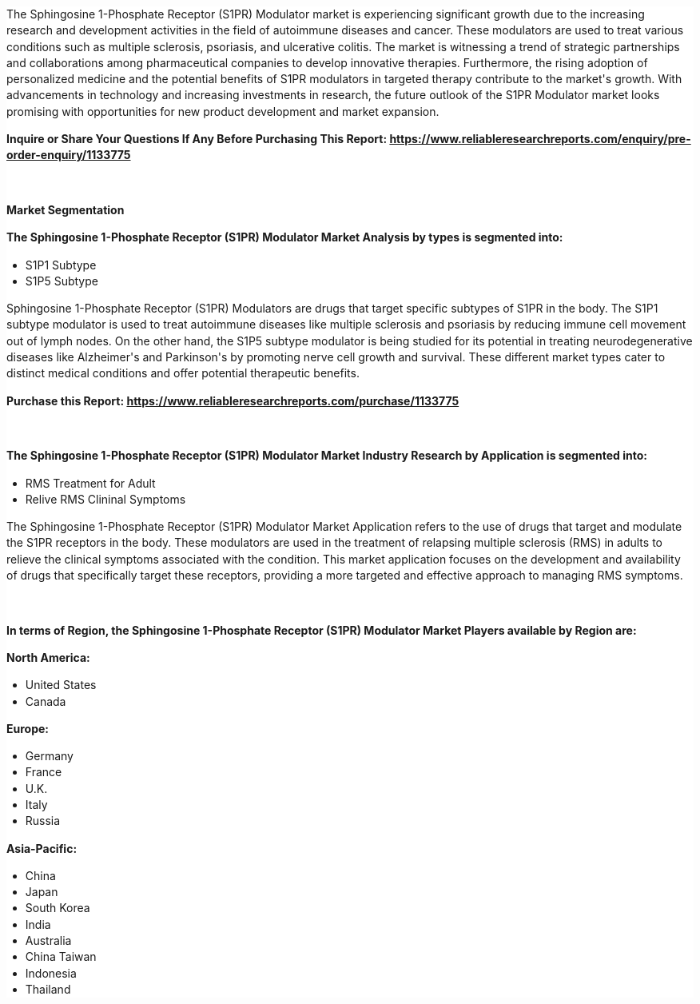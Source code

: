 <p><p>The Sphingosine 1-Phosphate Receptor (S1PR) Modulator market is experiencing significant growth due to the increasing research and development activities in the field of autoimmune diseases and cancer. These modulators are used to treat various conditions such as multiple sclerosis, psoriasis, and ulcerative colitis. The market is witnessing a trend of strategic partnerships and collaborations among pharmaceutical companies to develop innovative therapies. Furthermore, the rising adoption of personalized medicine and the potential benefits of S1PR modulators in targeted therapy contribute to the market's growth. With advancements in technology and increasing investments in research, the future outlook of the S1PR Modulator market looks promising with opportunities for new product development and market expansion.</p></p>
<p><strong>Inquire or Share Your Questions If Any Before Purchasing This Report: <a href="https://www.reliableresearchreports.com/enquiry/pre-order-enquiry/1133775">https://www.reliableresearchreports.com/enquiry/pre-order-enquiry/1133775</a></strong></p>
<p>&nbsp;</p>
<p><strong>Market Segmentation</strong></p>
<p><strong>The Sphingosine 1-Phosphate Receptor (S1PR) Modulator Market Analysis by types is segmented into:</strong></p>
<p><ul><li>S1P1 Subtype</li><li>S1P5 Subtype</li></ul></p>
<p><p>Sphingosine 1-Phosphate Receptor (S1PR) Modulators are drugs that target specific subtypes of S1PR in the body. The S1P1 subtype modulator is used to treat autoimmune diseases like multiple sclerosis and psoriasis by reducing immune cell movement out of lymph nodes. On the other hand, the S1P5 subtype modulator is being studied for its potential in treating neurodegenerative diseases like Alzheimer's and Parkinson's by promoting nerve cell growth and survival. These different market types cater to distinct medical conditions and offer potential therapeutic benefits.</p></p>
<p><strong>Purchase this Report:&nbsp;<a href="https://www.reliableresearchreports.com/purchase/1133775">https://www.reliableresearchreports.com/purchase/1133775</a></strong></p>
<p>&nbsp;</p>
<p><strong>The Sphingosine 1-Phosphate Receptor (S1PR) Modulator Market Industry Research by Application is segmented into:</strong></p>
<p><ul><li>RMS Treatment for Adult</li><li>Relive RMS Clininal Symptoms</li></ul></p>
<p><p>The Sphingosine 1-Phosphate Receptor (S1PR) Modulator Market Application refers to the use of drugs that target and modulate the S1PR receptors in the body. These modulators are used in the treatment of relapsing multiple sclerosis (RMS) in adults to relieve the clinical symptoms associated with the condition. This market application focuses on the development and availability of drugs that specifically target these receptors, providing a more targeted and effective approach to managing RMS symptoms.</p></p>
<p>&nbsp;</p>
<p><strong>In terms of Region, the Sphingosine 1-Phosphate Receptor (S1PR) Modulator Market Players available by Region are:</strong></p>
<p>
    <p> <strong> North America: </strong>
        <ul>
            <li>United States</li>
            <li>Canada</li>
        </ul>
        </p> 
    <p> <strong> Europe: </strong>
        <ul>
            <li>Germany</li>
            <li>France</li>
            <li>U.K.</li>
            <li>Italy</li>
            <li>Russia</li>
        </ul>
        </p> 
    <p> <strong> Asia-Pacific: </strong>
        <ul>
            <li>China</li>
            <li>Japan</li>
            <li>South Korea</li>
            <li>India</li>
            <li>Australia</li>
            <li>China Taiwan</li>
            <li>Indonesia</li>
            <li>Thailand</li>